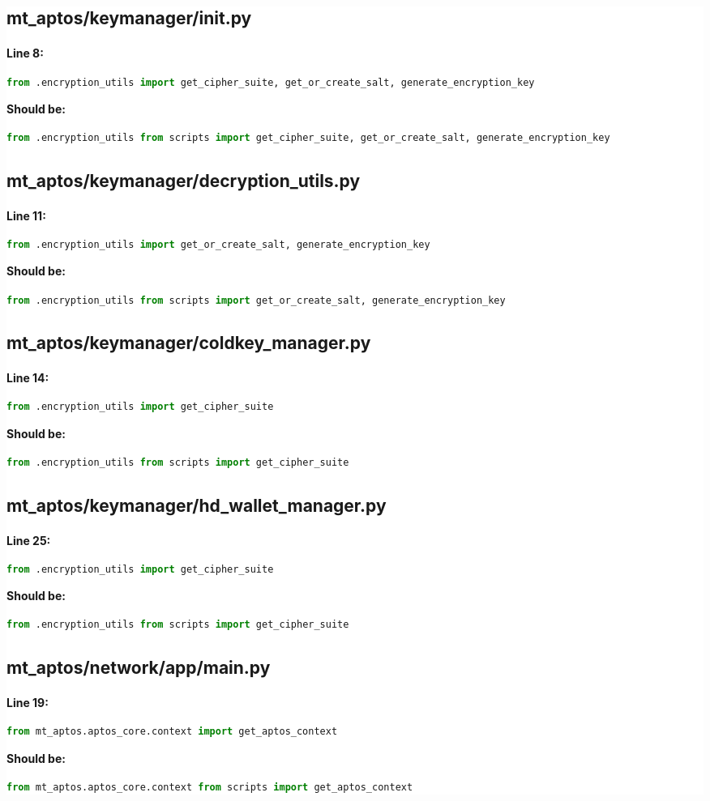 ## mt_aptos/keymanager/__init__.py

**Line 8:**
```python
from .encryption_utils import get_cipher_suite, get_or_create_salt, generate_encryption_key
```
**Should be:**
```python
from .encryption_utils from scripts import get_cipher_suite, get_or_create_salt, generate_encryption_key
```

## mt_aptos/keymanager/decryption_utils.py

**Line 11:**
```python
from .encryption_utils import get_or_create_salt, generate_encryption_key
```
**Should be:**
```python
from .encryption_utils from scripts import get_or_create_salt, generate_encryption_key
```

## mt_aptos/keymanager/coldkey_manager.py

**Line 14:**
```python
from .encryption_utils import get_cipher_suite
```
**Should be:**
```python
from .encryption_utils from scripts import get_cipher_suite
```

## mt_aptos/keymanager/hd_wallet_manager.py

**Line 25:**
```python
from .encryption_utils import get_cipher_suite
```
**Should be:**
```python
from .encryption_utils from scripts import get_cipher_suite
```

## mt_aptos/network/app/main.py

**Line 19:**
```python
from mt_aptos.aptos_core.context import get_aptos_context
```
**Should be:**
```python
from mt_aptos.aptos_core.context from scripts import get_aptos_context
```
